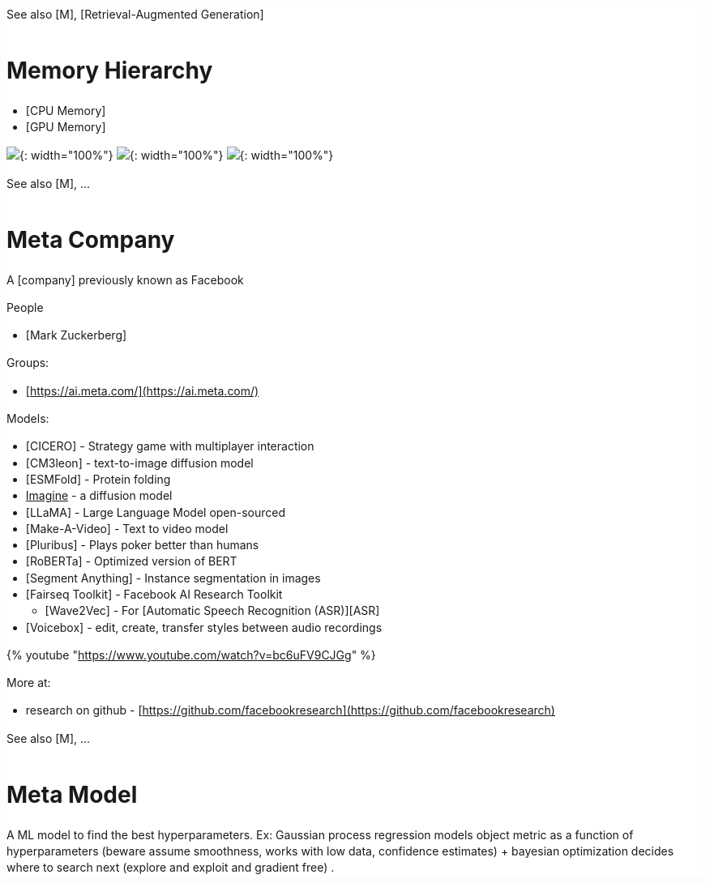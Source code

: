 See also [M], [Retrieval-Augmented Generation]


# Memory Hierarchy

 * [CPU Memory]
 * [GPU Memory]


 ![]( {{site.assets}}/m/memory_1.png ){: width="100%"}
 ![]( {{site.assets}}/m/memory_2.png ){: width="100%"}
 ![]( {{site.assets}}/m/memory_3.png ){: width="100%"}

 See also [M], ...


# Meta Company

 A [company] previously known as Facebook

 People
  * [Mark Zuckerberg]

 Groups:
  * [https://ai.meta.com/](https://ai.meta.com/)

 Models:
  * [CICERO] - Strategy game with multiplayer interaction
  * [CM3leon] - text-to-image diffusion model
  * [ESMFold] - Protein folding
  * [Imagine](https://imagine.meta.com/) - a diffusion model
  * [LLaMA] - Large Language Model open-sourced
  * [Make-A-Video] - Text to video model
  * [Pluribus] - Plays poker better than humans
  * [RoBERTa] - Optimized version of BERT
  * [Segment Anything] - Instance segmentation in images
  * [Fairseq Toolkit] - Facebook AI Research Toolkit
    * [Wave2Vec] - For [Automatic Speech Recognition (ASR)][ASR]
  * [Voicebox] - edit, create, transfer styles between audio recordings

 {% youtube "https://www.youtube.com/watch?v=bc6uFV9CJGg" %}

 More at:
  * research on github - [https://github.com/facebookresearch](https://github.com/facebookresearch)

 See also [M], ...


# Meta Model

 A ML model to find the best hyperparameters. Ex: Gaussian process regression models object metric as a function of hyperparameters (beware assume smoothness, works with low data, confidence estimates) + bayesian optimization decides where to search next (explore and exploit and gradient free) .
